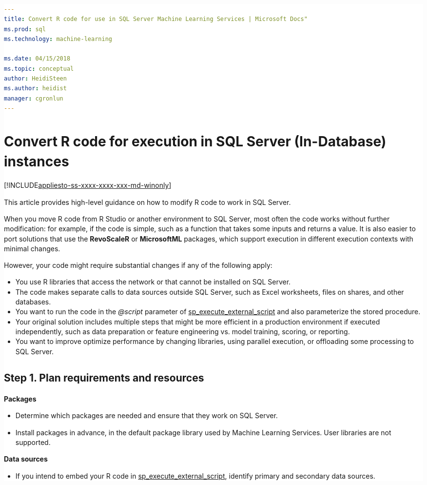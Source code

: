 ```yaml
---
title: Convert R code for use in SQL Server Machine Learning Services | Microsoft Docs"
ms.prod: sql
ms.technology: machine-learning

ms.date: 04/15/2018  
ms.topic: conceptual
author: HeidiSteen
ms.author: heidist
manager: cgronlun
---
```

# Convert R code for execution in SQL Server (In-Database) instances
[!INCLUDE[appliesto-ss-xxxx-xxxx-xxx-md-winonly](../../includes/appliesto-ss-xxxx-xxxx-xxx-md-winonly.md)]

This article provides high-level guidance on how to modify R code to work in SQL Server. 

When you move R code from R Studio or another environment to SQL Server, most often the code works without further modification: for example, if the code is simple, such as a function that takes some inputs and returns a value. It is also easier to port solutions that use the **RevoScaleR** or **MicrosoftML** packages, which support execution in different execution contexts with minimal changes.

However, your code might require substantial changes if any of the following apply:

+ You use R libraries that access the network or that cannot be installed on SQL Server.
+ The code makes separate calls to data sources outside SQL Server, such as Excel worksheets, files on shares, and other databases. 
+ You want to run the code in the *@script* parameter of [sp_execute_external_script](../../relational-databases/system-stored-procedures/sp-execute-external-script-transact-sql.md) and also parameterize the stored procedure.
+ Your original solution includes multiple steps that might be more efficient in a production environment if executed independently, such as data preparation or feature engineering vs. model training, scoring, or reporting.
+ You want to improve optimize performance by changing libraries, using parallel execution, or offloading some processing to SQL Server. 

## Step 1. Plan requirements and resources

**Packages**

+ Determine which packages are needed and ensure that they work on SQL Server.
 
+ Install packages in advance, in the default package library used by Machine Learning Services. User libraries are not supported.

**Data sources** 

+ If you intend to embed your R code in [sp_execute_external_script](../../relational-databases/system-stored-procedures/sp-execute-external-script-transact-sql.md), identify primary and secondary data sources. 

